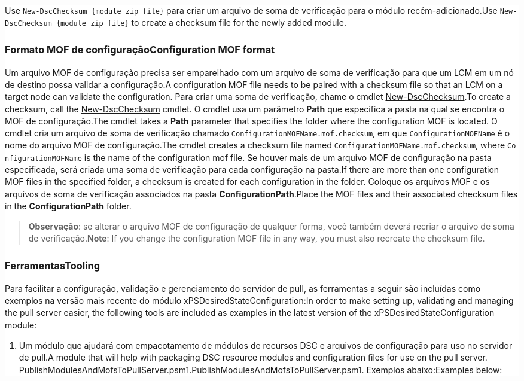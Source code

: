 <span data-ttu-id="e12e6-202">Use `New-DscChecksum {module zip file}` para criar um arquivo de soma de verificação para o módulo recém-adicionado.</span><span class="sxs-lookup"><span data-stu-id="e12e6-202">Use `New-DscChecksum {module zip file}` to create a checksum file for the newly added module.</span></span>

### <a name="configuration-mof-format"></a><span data-ttu-id="e12e6-203">Formato MOF de configuração</span><span class="sxs-lookup"><span data-stu-id="e12e6-203">Configuration MOF format</span></span>

<span data-ttu-id="e12e6-204">Um arquivo MOF de configuração precisa ser emparelhado com um arquivo de soma de verificação para que um LCM em um nó de destino possa validar a configuração.</span><span class="sxs-lookup"><span data-stu-id="e12e6-204">A configuration MOF file needs to be paired with a checksum file so that an LCM on a target node can validate the configuration.</span></span>
<span data-ttu-id="e12e6-205">Para criar uma soma de verificação, chame o cmdlet [New-DscChecksum](/powershell/module/PSDesiredStateConfiguration/New-DscChecksum).</span><span class="sxs-lookup"><span data-stu-id="e12e6-205">To create a checksum, call the [New-DscChecksum](/powershell/module/PSDesiredStateConfiguration/New-DscChecksum) cmdlet.</span></span>
<span data-ttu-id="e12e6-206">O cmdlet usa um parâmetro **Path** que especifica a pasta na qual se encontra o MOF de configuração.</span><span class="sxs-lookup"><span data-stu-id="e12e6-206">The cmdlet takes a **Path** parameter that specifies the folder where the configuration MOF is located.</span></span>
<span data-ttu-id="e12e6-207">O cmdlet cria um arquivo de soma de verificação chamado `ConfigurationMOFName.mof.checksum`, em que `ConfigurationMOFName` é o nome do arquivo MOF de configuração.</span><span class="sxs-lookup"><span data-stu-id="e12e6-207">The cmdlet creates a checksum file named `ConfigurationMOFName.mof.checksum`, where `ConfigurationMOFName` is the name of the configuration mof file.</span></span>
<span data-ttu-id="e12e6-208">Se houver mais de um arquivo MOF de configuração na pasta especificada, será criada uma soma de verificação para cada configuração na pasta.</span><span class="sxs-lookup"><span data-stu-id="e12e6-208">If there are more than one configuration MOF files in the specified folder, a checksum is created for each configuration in the folder.</span></span>
<span data-ttu-id="e12e6-209">Coloque os arquivos MOF e os arquivos de soma de verificação associados na pasta **ConfigurationPath**.</span><span class="sxs-lookup"><span data-stu-id="e12e6-209">Place the MOF files and their associated checksum files in the **ConfigurationPath** folder.</span></span>

><span data-ttu-id="e12e6-210">**Observação**: se alterar o arquivo MOF de configuração de qualquer forma, você também deverá recriar o arquivo de soma de verificação.</span><span class="sxs-lookup"><span data-stu-id="e12e6-210">**Note**: If you change the configuration MOF file in any way, you must also recreate the checksum file.</span></span>

### <a name="tooling"></a><span data-ttu-id="e12e6-211">Ferramentas</span><span class="sxs-lookup"><span data-stu-id="e12e6-211">Tooling</span></span>

<span data-ttu-id="e12e6-212">Para facilitar a configuração, validação e gerenciamento do servidor de pull, as ferramentas a seguir são incluídas como exemplos na versão mais recente do módulo xPSDesiredStateConfiguration:</span><span class="sxs-lookup"><span data-stu-id="e12e6-212">In order to make setting up, validating and managing the pull server easier, the following tools are included as examples in the latest version of the xPSDesiredStateConfiguration module:</span></span>

1. <span data-ttu-id="e12e6-213">Um módulo que ajudará com empacotamento de módulos de recursos DSC e arquivos de configuração para uso no servidor de pull.</span><span class="sxs-lookup"><span data-stu-id="e12e6-213">A module that will help with packaging DSC resource modules and configuration files for use on the pull server.</span></span> <span data-ttu-id="e12e6-214">[PublishModulesAndMofsToPullServer.psm1](https://github.com/PowerShell/xPSDesiredStateConfiguration/blob/master/DSCPullServerSetup/PublishModulesAndMofsToPullServer.psm1).</span><span class="sxs-lookup"><span data-stu-id="e12e6-214">[PublishModulesAndMofsToPullServer.psm1](https://github.com/PowerShell/xPSDesiredStateConfiguration/blob/master/DSCPullServerSetup/PublishModulesAndMofsToPullServer.psm1).</span></span> <span data-ttu-id="e12e6-215">Exemplos abaixo:</span><span class="sxs-lookup"><span data-stu-id="e12e6-215">Examples below:</span></span>
